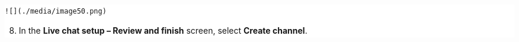     ![](./media/image50.png)

8.  In the **Live chat setup – Review and finish** screen, select
    **Create channel**.
